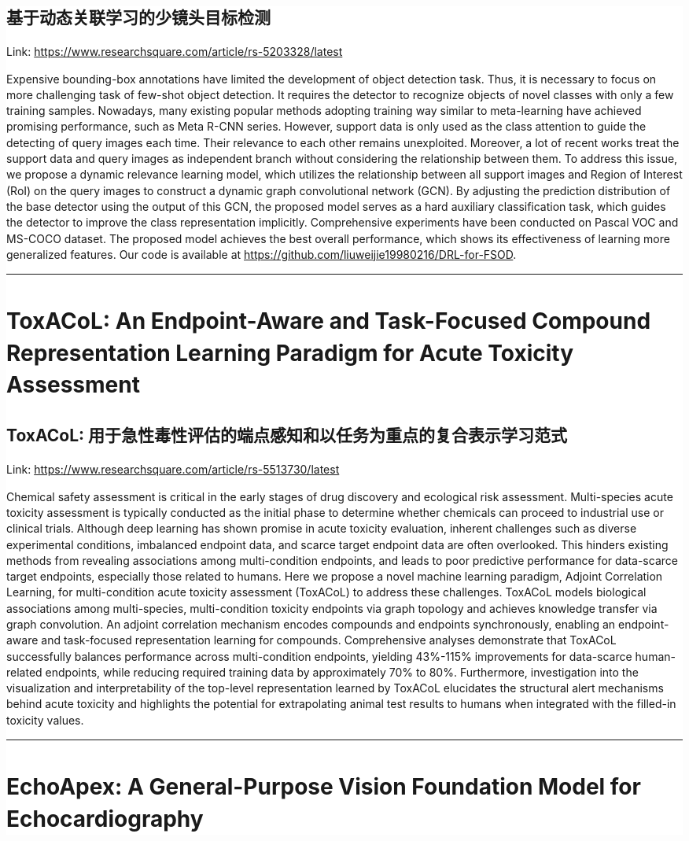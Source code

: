 ## 基于动态关联学习的少镜头目标检测

Link: https://www.researchsquare.com/article/rs-5203328/latest

Expensive bounding-box annotations have limited the development of object detection task. Thus, it is necessary to focus on more challenging task of few-shot object detection. It requires the detector to recognize objects of novel classes with only a few training samples. Nowadays, many existing popular methods adopting training way similar to meta-learning have achieved promising performance, such as Meta R-CNN series. However, support data is only used as the class attention to guide the detecting of query images each time. Their relevance to each other remains unexploited. Moreover, a lot of recent works treat the support data and query images as independent branch without considering the relationship between them. To address this issue, we propose a dynamic relevance learning model, which utilizes the relationship between all support images and Region of Interest (RoI) on the query images to construct a dynamic graph convolutional network (GCN). By adjusting the prediction distribution of the base detector using the output of this GCN, the proposed model serves as a hard auxiliary classification task, which guides the detector to improve the class representation implicitly. Comprehensive experiments have been conducted on Pascal VOC and MS-COCO dataset. The proposed model achieves the best overall performance, which shows its effectiveness of learning more generalized features. Our code is available at https://github.com/liuweijie19980216/DRL-for-FSOD.


---
# ToxACoL: An Endpoint-Aware and Task-Focused Compound Representation Learning Paradigm for Acute Toxicity Assessment

## ToxACoL: 用于急性毒性评估的端点感知和以任务为重点的复合表示学习范式

Link: https://www.researchsquare.com/article/rs-5513730/latest

Chemical safety assessment is critical in the early stages of drug discovery and ecological risk assessment. Multi-species acute toxicity assessment is typically conducted as the initial phase to determine whether chemicals can proceed to industrial use or clinical trials. Although deep learning has shown promise in acute toxicity evaluation, inherent challenges such as diverse experimental conditions, imbalanced endpoint data, and scarce target endpoint data are often overlooked. This hinders existing methods from revealing associations among multi-condition endpoints, and leads to poor predictive performance for data-scarce target endpoints, especially those related to humans. Here we propose a novel machine learning paradigm, Adjoint Correlation Learning, for multi-condition acute toxicity assessment (ToxACoL) to address these challenges. ToxACoL models biological associations among multi-species, multi-condition toxicity endpoints via graph topology and achieves knowledge transfer via graph convolution. An adjoint correlation mechanism encodes compounds and endpoints synchronously, enabling an endpoint-aware and task-focused representation learning for compounds. Comprehensive analyses demonstrate that ToxACoL successfully balances performance across multi-condition endpoints, yielding 43%-115% improvements for data-scarce human-related endpoints, while reducing required training data by approximately 70% to 80%. Furthermore, investigation into the visualization and interpretability of the top-level representation learned by ToxACoL elucidates the structural alert mechanisms behind acute toxicity and highlights the potential for extrapolating animal test results to humans when integrated with the filled-in toxicity values.


---
# EchoApex: A General-Purpose Vision Foundation Model for Echocardiography
